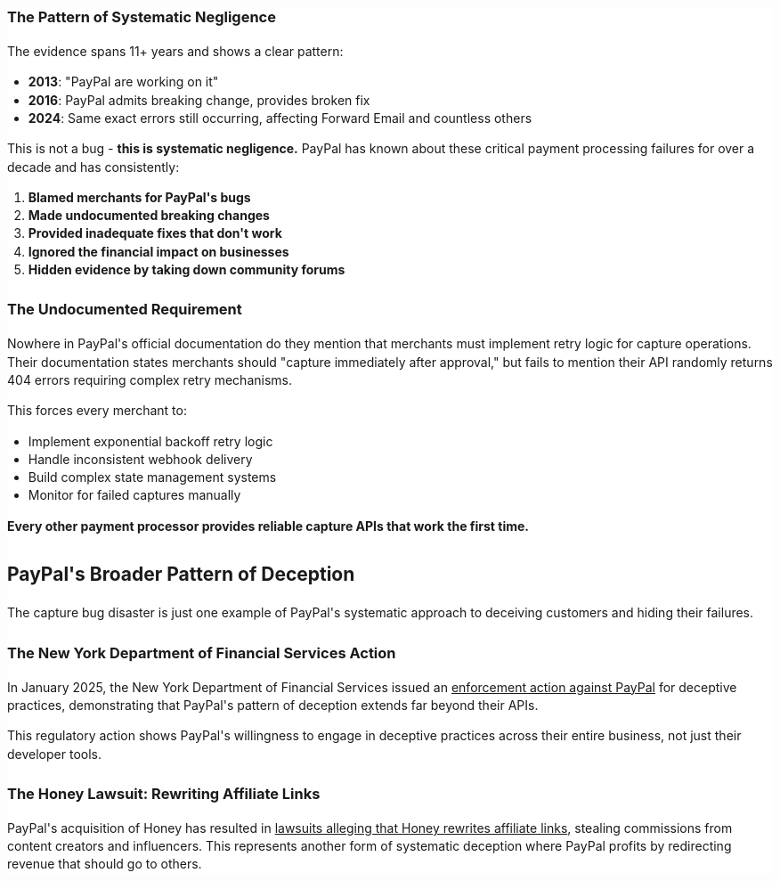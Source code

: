### The Pattern of Systematic Negligence

The evidence spans 11+ years and shows a clear pattern:

* **2013**: "PayPal are working on it"
* **2016**: PayPal admits breaking change, provides broken fix
* **2024**: Same exact errors still occurring, affecting Forward Email and countless others

This is not a bug - **this is systematic negligence.** PayPal has known about these critical payment processing failures for over a decade and has consistently:

1. **Blamed merchants for PayPal's bugs**
2. **Made undocumented breaking changes**
3. **Provided inadequate fixes that don't work**
4. **Ignored the financial impact on businesses**
5. **Hidden evidence by taking down community forums**

### The Undocumented Requirement

Nowhere in PayPal's official documentation do they mention that merchants must implement retry logic for capture operations. Their documentation states merchants should "capture immediately after approval," but fails to mention their API randomly returns 404 errors requiring complex retry mechanisms.

This forces every merchant to:

* Implement exponential backoff retry logic
* Handle inconsistent webhook delivery
* Build complex state management systems
* Monitor for failed captures manually

**Every other payment processor provides reliable capture APIs that work the first time.**


## PayPal's Broader Pattern of Deception

The capture bug disaster is just one example of PayPal's systematic approach to deceiving customers and hiding their failures.

### The New York Department of Financial Services Action

In January 2025, the New York Department of Financial Services issued an [enforcement action against PayPal](https://www.dfs.ny.gov/system/files/documents/2025/01/ea20250123-paypal-inc.pdf) for deceptive practices, demonstrating that PayPal's pattern of deception extends far beyond their APIs.

This regulatory action shows PayPal's willingness to engage in deceptive practices across their entire business, not just their developer tools.

### The Honey Lawsuit: Rewriting Affiliate Links

PayPal's acquisition of Honey has resulted in [lawsuits alleging that Honey rewrites affiliate links](https://www.theverge.com/2024/12/23/24328767/honey-paypal-lawsuit-affiliate-commission-influencer), stealing commissions from content creators and influencers. This represents another form of systematic deception where PayPal profits by redirecting revenue that should go to others.
